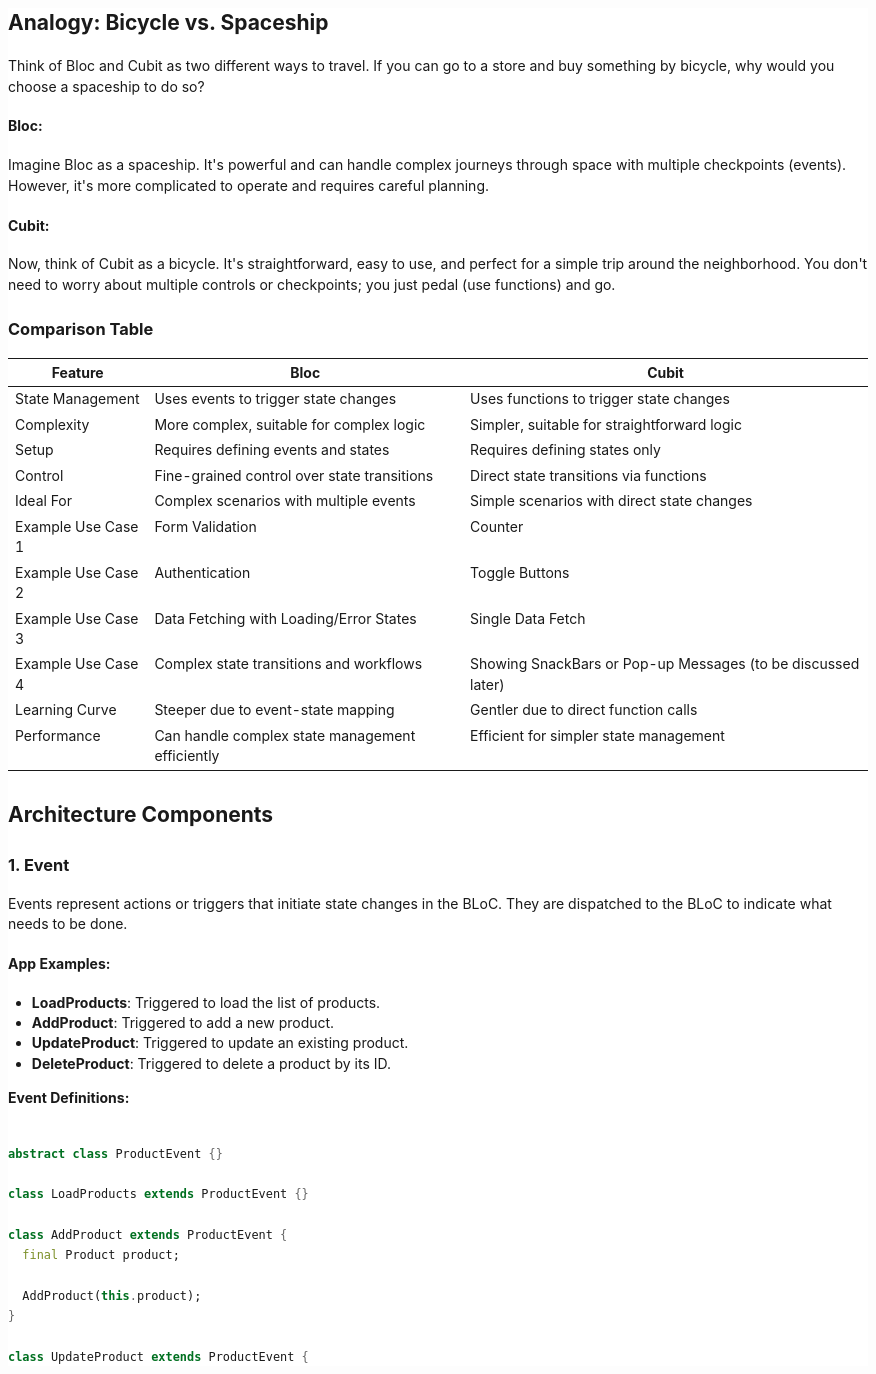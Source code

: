 ## Analogy: Bicycle vs. Spaceship
Think of Bloc and Cubit as two different ways to travel. If you can go to a store and buy something by bicycle, why would you choose a spaceship to do so?

#### Bloc: 
Imagine Bloc as a spaceship. It's powerful and can handle complex journeys through space with multiple checkpoints (events). However, it's more complicated to operate and requires careful planning.
#### Cubit:
Now, think of Cubit as a bicycle. It's straightforward, easy to use, and perfect for a simple trip around the neighborhood. You don't need to worry about multiple controls or checkpoints; you just pedal (use functions) and go.
### Comparison Table

| Feature                  | Bloc                                      | Cubit                                    |
|--------------------------|-------------------------------------------|------------------------------------------|
| State Management         | Uses events to trigger state changes      | Uses functions to trigger state changes  |
| Complexity               | More complex, suitable for complex logic  | Simpler, suitable for straightforward logic |
| Setup                    | Requires defining events and states       | Requires defining states only            |
| Control                  | Fine-grained control over state transitions | Direct state transitions via functions   |
| Ideal For                | Complex scenarios with multiple events    | Simple scenarios with direct state changes |
| Example Use Case 1       | Form Validation                           | Counter                                  |
| Example Use Case 2       | Authentication                            | Toggle Buttons                           |
| Example Use Case 3       | Data Fetching with Loading/Error States   | Single Data Fetch                        |
| Example Use Case 4       | Complex state transitions and workflows   | Showing SnackBars or Pop-up Messages (to be discussed later) |
| Learning Curve           | Steeper due to event-state mapping        | Gentler due to direct function calls     |
| Performance              | Can handle complex state management efficiently | Efficient for simpler state management  |

## Architecture Components

### 1. **Event**

Events represent actions or triggers that initiate state changes in the BLoC. They are dispatched to the BLoC to indicate what needs to be done.

#### App Examples:
- **LoadProducts**: Triggered to load the list of products.
- **AddProduct**: Triggered to add a new product.
- **UpdateProduct**: Triggered to update an existing product.
- **DeleteProduct**: Triggered to delete a product by its ID.

**Event Definitions:**
```dart

abstract class ProductEvent {}

class LoadProducts extends ProductEvent {}

class AddProduct extends ProductEvent {
  final Product product;

  AddProduct(this.product);
}

class UpdateProduct extends ProductEvent {
```
